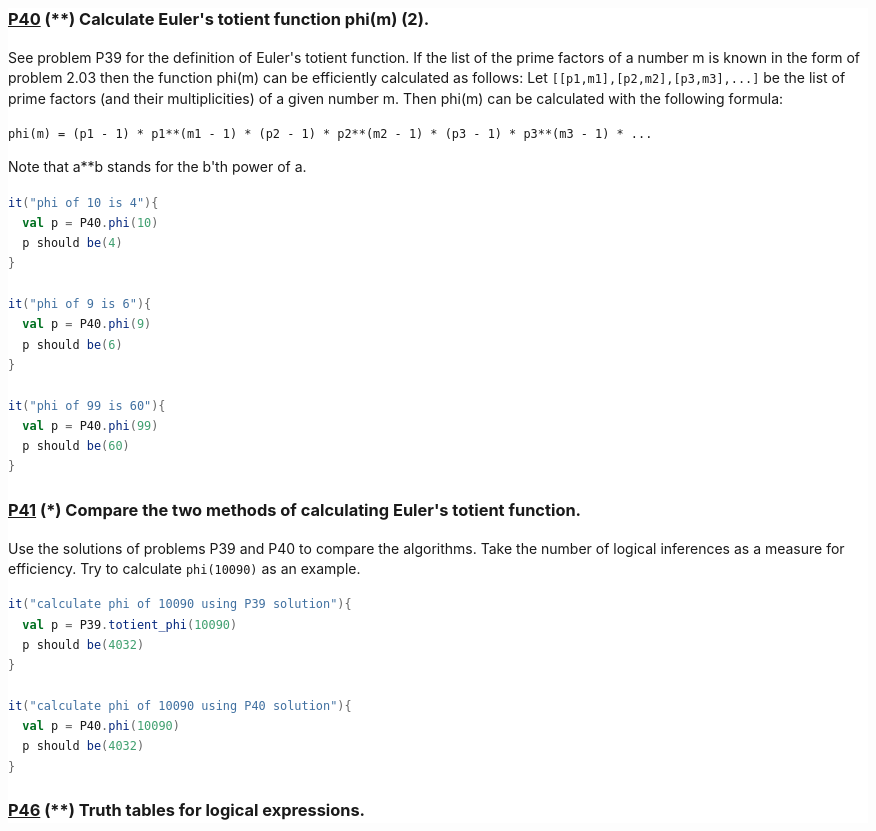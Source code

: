 ### [P40](https://github.com/shekhargulati/99-problems/blob/master/scala/src/main/scala/com/shekhargulati/ninetynine_problems/_02_arithmetic/P40.scala) **(\*\*) Calculate Euler's totient function phi(m) (2).**

See problem P39 for the definition of Euler's totient function. If the list of the prime factors of a number m is known in the form of problem 2.03 then the function phi(m) can be efficiently calculated as follows: Let `[[p1,m1],[p2,m2],[p3,m3],...]` be the list of prime factors (and their multiplicities) of a given number m. Then phi(m) can be calculated with the following formula:

`phi(m) = (p1 - 1) * p1**(m1 - 1) * (p2 - 1) * p2**(m2 - 1) * (p3 - 1) * p3**(m3 - 1) * ...`

Note that a**b stands for the b'th power of a.

```scala
it("phi of 10 is 4"){
  val p = P40.phi(10)
  p should be(4)
}

it("phi of 9 is 6"){
  val p = P40.phi(9)
  p should be(6)
}

it("phi of 99 is 60"){
  val p = P40.phi(99)
  p should be(60)
}
```

### [P41](https://github.com/shekhargulati/99-problems/blob/master/scala/src/main/scala/com/shekhargulati/ninetynine_problems/_02_arithmetic/P41.scala) **(*) Compare the two methods of calculating Euler's totient function.**

Use the solutions of problems P39 and P40 to compare the algorithms. Take the number of logical inferences as a measure for efficiency. Try to calculate `phi(10090)` as an example.

```scala
it("calculate phi of 10090 using P39 solution"){
  val p = P39.totient_phi(10090)
  p should be(4032)
}

it("calculate phi of 10090 using P40 solution"){
  val p = P40.phi(10090)
  p should be(4032)
}
```

### [P46](https://github.com/shekhargulati/99-problems/blob/master/scala/src/main/scala/com/shekhargulati/ninetynine_problems/_03_logic_and_codes/P46.scala) **(\*\*) Truth tables for logical expressions.**
